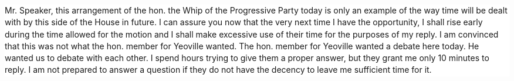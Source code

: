 <p>Mr. Speaker, this arrangement of the hon. the Whip of the Progressive Party today is only an example of the way time will be dealt with by this side of the House in future. I can assure you now that the very next time I have the opportunity, I shall rise early during the time allowed for the motion and I shall make excessive use of their time for the purposes of my reply. I am convinced that this was not what the hon. member for Yeoville wanted. The hon. member for Yeoville wanted a debate here today. He wanted us to debate with each other. I spend hours trying to give them a proper answer, but they grant me only 10 minutes to reply. I am not prepared to answer a question if they do not have the decency to leave me sufficient time for it.</p>

</speech>

